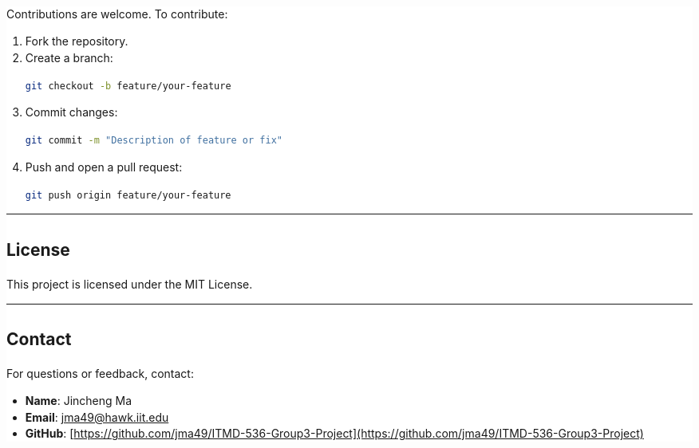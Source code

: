 Contributions are welcome. To contribute:

1. Fork the repository.
2. Create a branch:
   ```bash
   git checkout -b feature/your-feature
   ```
3. Commit changes:
   ```bash
   git commit -m "Description of feature or fix"
   ```
4. Push and open a pull request:
   ```bash
   git push origin feature/your-feature
   ```

---

## License

This project is licensed under the MIT License.

---

## Contact

For questions or feedback, contact:

- **Name**: Jincheng Ma
- **Email**: jma49@hawk.iit.edu
- **GitHub**: [https://github.com/jma49/ITMD-536-Group3-Project](https://github.com/jma49/ITMD-536-Group3-Project)
```
